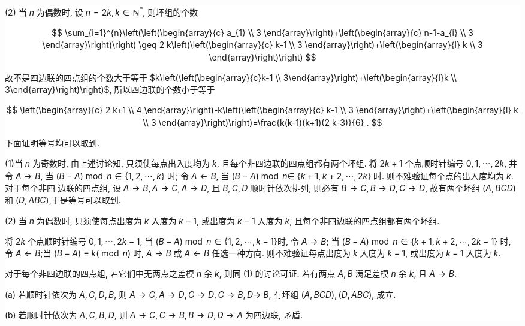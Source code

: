 (2) 当 $n$ 为偶数时, 设 $n=2 k, k \in \mathbb{N}^{*}$, 则坏组的个数

$$
\sum_{i=1}^{n}\left(\left(\begin{array}{c}
a_{1} \\
3
\end{array}\right)+\left(\begin{array}{c}
n-1-a_{i} \\
3
\end{array}\right)\right) \geq 2 k\left(\left(\begin{array}{c}
k-1 \\
3
\end{array}\right)+\left(\begin{array}{l}
k \\
3
\end{array}\right)\right)
$$

故不是四边联的四点组的个数大于等于 $k\left(\left(\begin{array}{c}k-1 \\ 3\end{array}\right)+\left(\begin{array}{l}k \\ 3\end{array}\right)\right)$, 所以四边联的个数小于等于

$$
\left(\begin{array}{c}
2 k+1 \\
4
\end{array}\right)-k\left(\left(\begin{array}{c}
k-1 \\
3
\end{array}\right)+\left(\begin{array}{l}
k \\
3
\end{array}\right)\right)=\frac{k(k-1)(k+1)(2 k-3)}{6} .
$$

下面证明等号均可以取到.

(1)当 $n$ 为奇数时, 由上述讨论知, 只须使每点出入度均为 $k$, 且每个非四边联的四点组都有两个坏组. 将 $2 k+1$ 个点顺时针编号 $0,1, \cdots, 2 k$, 并令 $A \rightarrow B$, 当 $(B-A) \bmod n \in\{1,2, \cdots, k\}$ 时; 令 $A \leftarrow B$, 当 $(B-A) \bmod n \in$ $\{k+1, k+2, \cdots, 2 k\}$ 时. 则不难验证每个点的出入度均为 $k$. 对于每个非四
边联的四点组, 设 $A \rightarrow B, A \rightarrow C, A \rightarrow D$, 且 $B, C, D$ 顺时针依次排列, 则必有 $B \rightarrow C, B \rightarrow D, C \rightarrow D$, 故有两个坏组 $(A, B C D)$ 和 $(D, A B C)$,于是等号可以取到.

(2) 当 $n$ 为偶数时, 只须使每点出度为 $k$ 入度为 $k-1$, 或出度为 $k-1$ 入度为 $k$, 且每个非四边联的四点组都有两个坏组.

将 $2 k$ 个点顺时针编号 $0,1, \cdots, 2 k-1$, 当 $(B-A) \bmod n \in\{1,2, \cdots, k-1\}$时, 令 $A \rightarrow B$; 当 $(B-A) \bmod n \in\{k+1, k+2, \cdots, 2 k-1\}$ 时, 令 $A \leftarrow B$;当 $(B-A) \equiv k(\bmod n)$ 时, $A \rightarrow B$ 或 $A \leftarrow B$ 任选一种方向. 则不难验证每点出度为 $k$ 入度为 $k-1$, 或出度为 $k-1$ 入度为 $k$.

对于每个非四边联的四点组, 若它们中无两点之差模 $n$ 余 $k$, 则同 (1) 的讨论可证. 若有两点 $A, B$ 满足差模 $n$ 余 $k$, 且 $A \rightarrow B$.

(a) 若顺时针依次为 $A, C, D, B$, 则 $A \rightarrow C, A \rightarrow D, C \rightarrow D, C \rightarrow B, D \rightarrow$ $B$, 有坏组 $(A, B C D),(D, A B C)$, 成立.

(b) 若顺时针依次为 $A, C, B, D$, 则 $A \rightarrow C, C \rightarrow B, B \rightarrow D, D \rightarrow A$ 为四边联, 矛盾.
